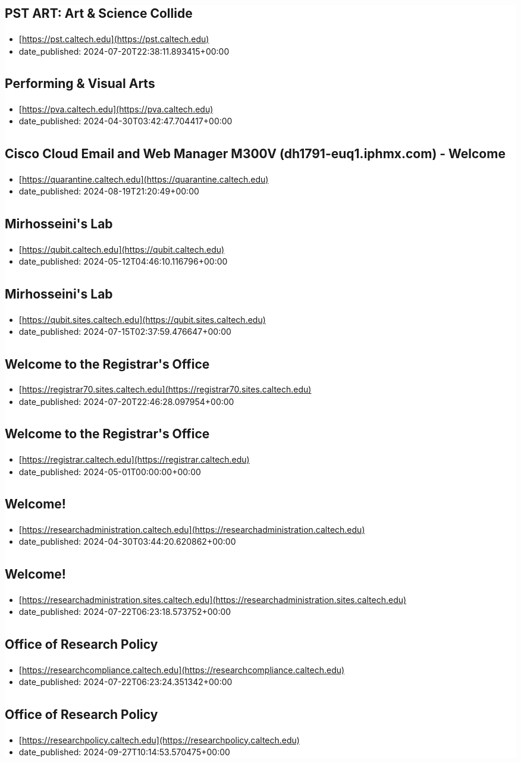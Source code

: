  ## PST ART: Art & Science Collide
 - [https://pst.caltech.edu](https://pst.caltech.edu)
 - date_published: 2024-07-20T22:38:11.893415+00:00

 ## Performing & Visual Arts
 - [https://pva.caltech.edu](https://pva.caltech.edu)
 - date_published: 2024-04-30T03:42:47.704417+00:00

 ## Cisco         Cloud Email and Web Manager   M300V (dh1791-euq1.iphmx.com) -         Welcome
 - [https://quarantine.caltech.edu](https://quarantine.caltech.edu)
 - date_published: 2024-08-19T21:20:49+00:00

 ## Mirhosseini's Lab
 - [https://qubit.caltech.edu](https://qubit.caltech.edu)
 - date_published: 2024-05-12T04:46:10.116796+00:00

 ## Mirhosseini's Lab
 - [https://qubit.sites.caltech.edu](https://qubit.sites.caltech.edu)
 - date_published: 2024-07-15T02:37:59.476647+00:00

 ## Welcome to the Registrar's Office
 - [https://registrar70.sites.caltech.edu](https://registrar70.sites.caltech.edu)
 - date_published: 2024-07-20T22:46:28.097954+00:00

 ## Welcome to the Registrar's Office
 - [https://registrar.caltech.edu](https://registrar.caltech.edu)
 - date_published: 2024-05-01T00:00:00+00:00

 ## Welcome!
 - [https://researchadministration.caltech.edu](https://researchadministration.caltech.edu)
 - date_published: 2024-04-30T03:44:20.620862+00:00

 ## Welcome!
 - [https://researchadministration.sites.caltech.edu](https://researchadministration.sites.caltech.edu)
 - date_published: 2024-07-22T06:23:18.573752+00:00

 ## Office of Research Policy
 - [https://researchcompliance.caltech.edu](https://researchcompliance.caltech.edu)
 - date_published: 2024-07-22T06:23:24.351342+00:00

 ## Office of Research Policy
 - [https://researchpolicy.caltech.edu](https://researchpolicy.caltech.edu)
 - date_published: 2024-09-27T10:14:53.570475+00:00
